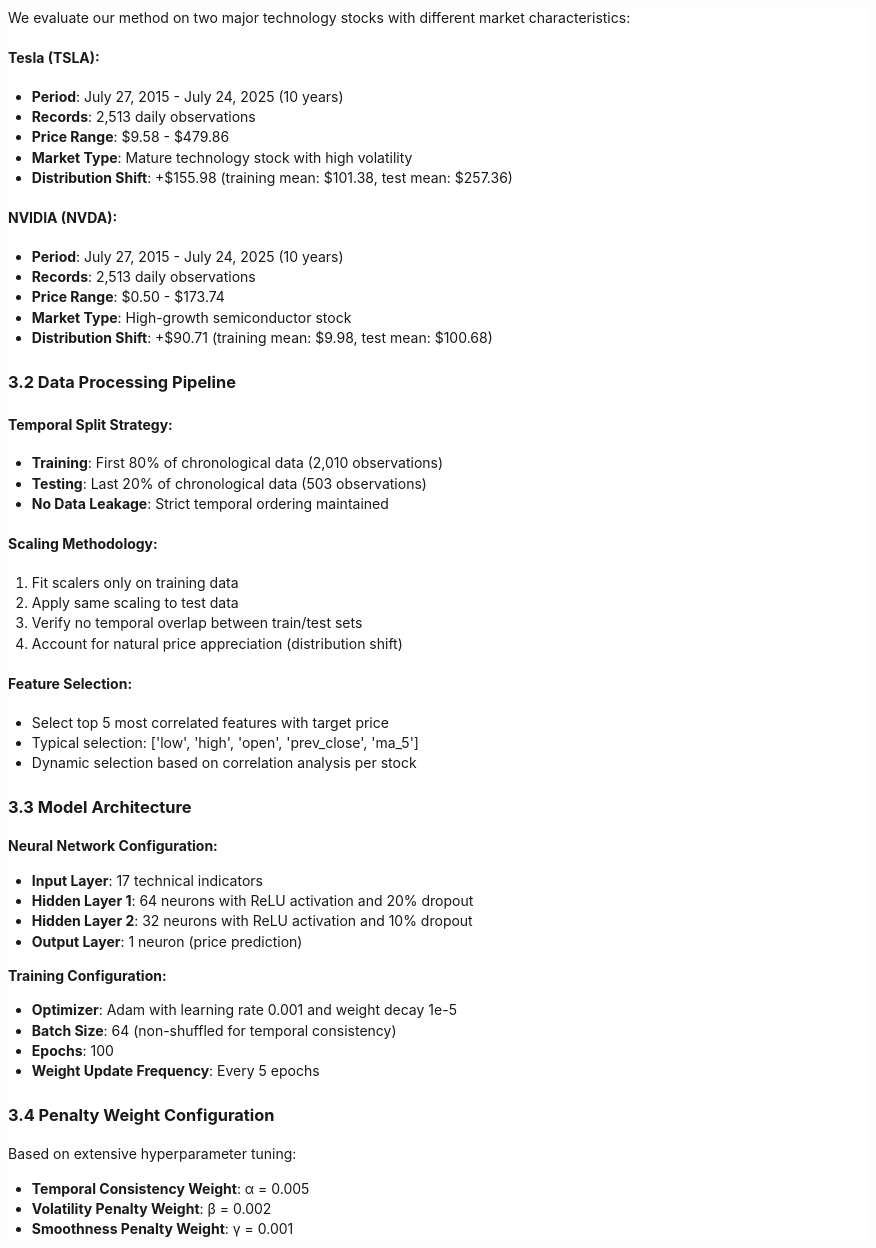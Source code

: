 We evaluate our method on two major technology stocks with different market characteristics:

#### Tesla (TSLA):
- **Period**: July 27, 2015 - July 24, 2025 (10 years)
- **Records**: 2,513 daily observations
- **Price Range**: $9.58 - $479.86
- **Market Type**: Mature technology stock with high volatility
- **Distribution Shift**: +$155.98 (training mean: $101.38, test mean: $257.36)

#### NVIDIA (NVDA):
- **Period**: July 27, 2015 - July 24, 2025 (10 years)
- **Records**: 2,513 daily observations  
- **Price Range**: $0.50 - $173.74
- **Market Type**: High-growth semiconductor stock
- **Distribution Shift**: +$90.71 (training mean: $9.98, test mean: $100.68)

### 3.2 Data Processing Pipeline

#### Temporal Split Strategy:
- **Training**: First 80% of chronological data (2,010 observations)
- **Testing**: Last 20% of chronological data (503 observations)
- **No Data Leakage**: Strict temporal ordering maintained

#### Scaling Methodology:
1. Fit scalers only on training data
2. Apply same scaling to test data
3. Verify no temporal overlap between train/test sets
4. Account for natural price appreciation (distribution shift)

#### Feature Selection:
- Select top 5 most correlated features with target price
- Typical selection: ['low', 'high', 'open', 'prev_close', 'ma_5']
- Dynamic selection based on correlation analysis per stock

### 3.3 Model Architecture

**Neural Network Configuration:**
- **Input Layer**: 17 technical indicators
- **Hidden Layer 1**: 64 neurons with ReLU activation and 20% dropout
- **Hidden Layer 2**: 32 neurons with ReLU activation and 10% dropout  
- **Output Layer**: 1 neuron (price prediction)

**Training Configuration:**
- **Optimizer**: Adam with learning rate 0.001 and weight decay 1e-5
- **Batch Size**: 64 (non-shuffled for temporal consistency)
- **Epochs**: 100
- **Weight Update Frequency**: Every 5 epochs

### 3.4 Penalty Weight Configuration

Based on extensive hyperparameter tuning:
- **Temporal Consistency Weight**: α = 0.005
- **Volatility Penalty Weight**: β = 0.002  
- **Smoothness Penalty Weight**: γ = 0.001
